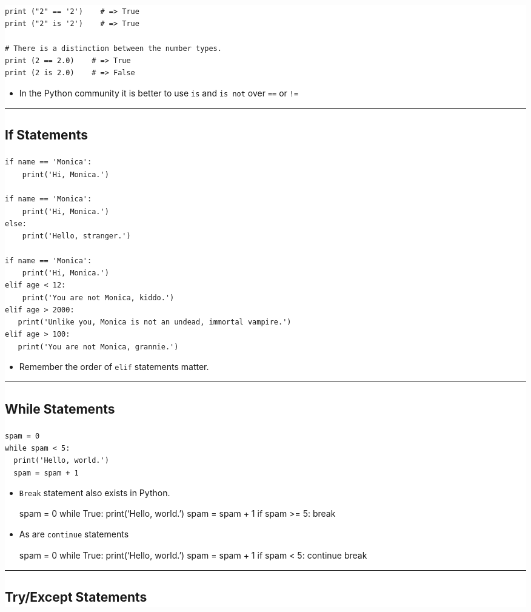     print ("2" == '2')    # => True
    print ("2" is '2')    # => True

    # There is a distinction between the number types.
    print (2 == 2.0)    # => True
    print (2 is 2.0)    # => False

-   In the Python community it is better to use `is` and `is not` over `==` or `!=`

------------------------------------------------------------------------

**If Statements**
-----------------

    if name == 'Monica':
        print('Hi, Monica.')

    if name == 'Monica':
        print('Hi, Monica.')
    else:
        print('Hello, stranger.')

    if name == 'Monica':
        print('Hi, Monica.')
    elif age < 12:
        print('You are not Monica, kiddo.')
    elif age > 2000:
       print('Unlike you, Monica is not an undead, immortal vampire.')
    elif age > 100:
       print('You are not Monica, grannie.')

-   Remember the order of `elif` statements matter.

------------------------------------------------------------------------

**While Statements**
--------------------

    spam = 0
    while spam < 5:
      print('Hello, world.')
      spam = spam + 1

-   `Break` statement also exists in Python.

    spam = 0 while True: print(‘Hello, world.’) spam = spam + 1 if spam &gt;= 5: break

-   As are `continue` statements

    spam = 0 while True: print(‘Hello, world.’) spam = spam + 1 if spam &lt; 5: continue break

------------------------------------------------------------------------

**Try/Except Statements**
-------------------------
